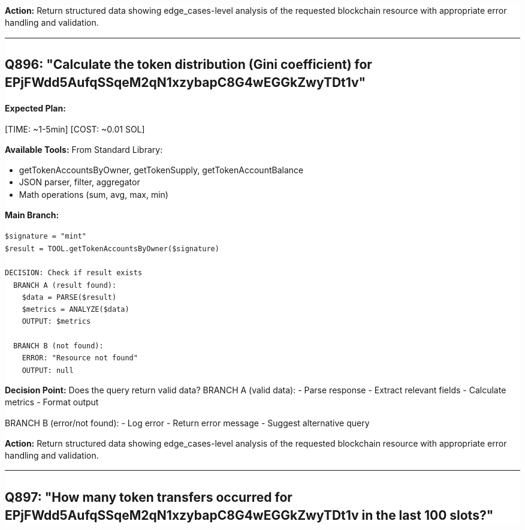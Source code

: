 **Action:**
Return structured data showing edge_cases-level analysis of the requested blockchain resource with appropriate error handling and validation.

---

## Q896: "Calculate the token distribution (Gini coefficient) for EPjFWdd5AufqSSqeM2qN1xzybapC8G4wEGGkZwyTDt1v"

**Expected Plan:**

[TIME: ~1-5min] [COST: ~0.01 SOL]

**Available Tools:**
From Standard Library:
  - getTokenAccountsByOwner, getTokenSupply, getTokenAccountBalance
  - JSON parser, filter, aggregator
  - Math operations (sum, avg, max, min)

**Main Branch:**
```
$signature = "mint"
$result = TOOL.getTokenAccountsByOwner($signature)

DECISION: Check if result exists
  BRANCH A (result found):
    $data = PARSE($result)
    $metrics = ANALYZE($data)
    OUTPUT: $metrics

  BRANCH B (not found):
    ERROR: "Resource not found"
    OUTPUT: null
```

**Decision Point:** Does the query return valid data?
  BRANCH A (valid data):
    - Parse response
    - Extract relevant fields
    - Calculate metrics
    - Format output

  BRANCH B (error/not found):
    - Log error
    - Return error message
    - Suggest alternative query

**Action:**
Return structured data showing edge_cases-level analysis of the requested blockchain resource with appropriate error handling and validation.

---

## Q897: "How many token transfers occurred for EPjFWdd5AufqSSqeM2qN1xzybapC8G4wEGGkZwyTDt1v in the last 100 slots?"
